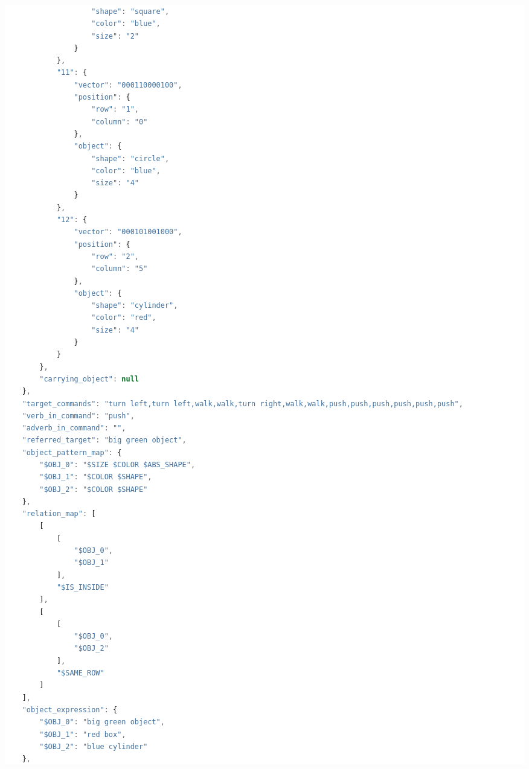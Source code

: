 ```javascript
                    "shape": "square",
                    "color": "blue",
                    "size": "2"
                }
            },
            "11": {
                "vector": "000110000100",
                "position": {
                    "row": "1",
                    "column": "0"
                },
                "object": {
                    "shape": "circle",
                    "color": "blue",
                    "size": "4"
                }
            },
            "12": {
                "vector": "000101001000",
                "position": {
                    "row": "2",
                    "column": "5"
                },
                "object": {
                    "shape": "cylinder",
                    "color": "red",
                    "size": "4"
                }
            }
        },
        "carrying_object": null
    },
    "target_commands": "turn left,turn left,walk,walk,turn right,walk,walk,push,push,push,push,push,push",
    "verb_in_command": "push",
    "adverb_in_command": "",
    "referred_target": "big green object",
    "object_pattern_map": {
        "$OBJ_0": "$SIZE $COLOR $ABS_SHAPE",
        "$OBJ_1": "$COLOR $SHAPE",
        "$OBJ_2": "$COLOR $SHAPE"
    },
    "relation_map": [
        [
            [
                "$OBJ_0",
                "$OBJ_1"
            ],
            "$IS_INSIDE"
        ],
        [
            [
                "$OBJ_0",
                "$OBJ_2"
            ],
            "$SAME_ROW"
        ]
    ],
    "object_expression": {
        "$OBJ_0": "big green object",
        "$OBJ_1": "red box",
        "$OBJ_2": "blue cylinder"
    },
```